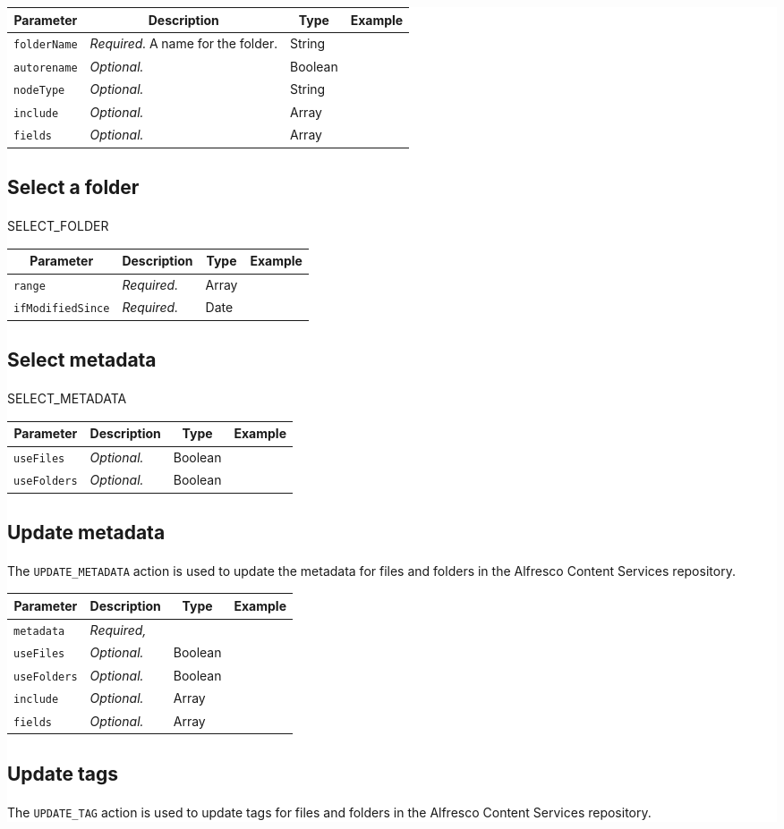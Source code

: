 | Parameter | Description | Type | Example |
| --------- | ----------- | ---- | ------- |
| `folderName` | *Required.* A name for the folder. | String | | 
| `autorename` | *Optional.* | Boolean | | 
| `nodeType` | *Optional.* | String | | 
| `include` | *Optional.* | Array | | 
| `fields` | *Optional.* | Array | | 

## Select a folder

SELECT_FOLDER

| Parameter | Description | Type | Example |
| --------- | ----------- | ---- | ------- |
| `range` | *Required.* | Array | | 
| `ifModifiedSince` | *Required.* | Date | |


## Select metadata

SELECT_METADATA

| Parameter | Description | Type | Example |
| --------- | ----------- | ---- | ------- |
| `useFiles` | *Optional.*  | Boolean | |
| `useFolders`| *Optional.*  | Boolean | | 

## Update metadata
The `UPDATE_METADATA` action is used to update the metadata for files and folders in the Alfresco Content Services repository.

| Parameter | Description | Type | Example |
| --------- | ----------- | ---- | ------- |
| `metadata` | *Required,* | | | 
| `useFiles` | *Optional.*  | Boolean | |
| `useFolders`| *Optional.*  | Boolean | | 
| `include` | *Optional.*  | Array | | 
| `fields` | *Optional.*  | Array | |

## Update tags
The `UPDATE_TAG` action is used to update tags for files and folders in the Alfresco Content Services repository.
